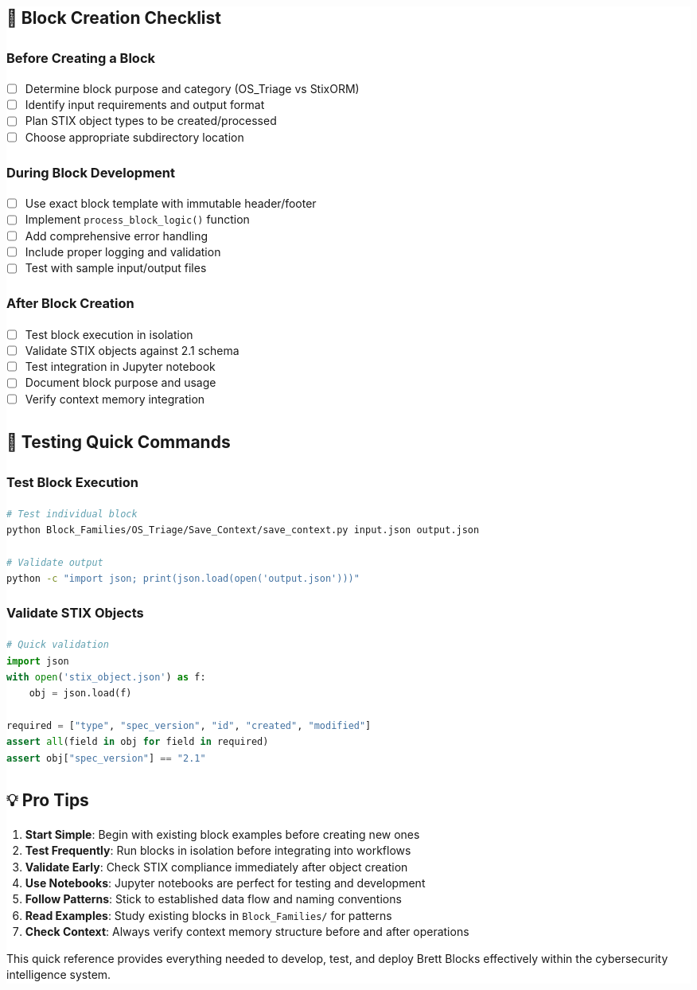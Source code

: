 ## 🔧 Block Creation Checklist

### Before Creating a Block
- [ ] Determine block purpose and category (OS_Triage vs StixORM)
- [ ] Identify input requirements and output format
- [ ] Plan STIX object types to be created/processed
- [ ] Choose appropriate subdirectory location

### During Block Development
- [ ] Use exact block template with immutable header/footer
- [ ] Implement `process_block_logic()` function
- [ ] Add comprehensive error handling
- [ ] Include proper logging and validation
- [ ] Test with sample input/output files

### After Block Creation
- [ ] Test block execution in isolation
- [ ] Validate STIX objects against 2.1 schema
- [ ] Test integration in Jupyter notebook
- [ ] Document block purpose and usage
- [ ] Verify context memory integration

## 🚀 Testing Quick Commands

### Test Block Execution
```bash
# Test individual block
python Block_Families/OS_Triage/Save_Context/save_context.py input.json output.json

# Validate output
python -c "import json; print(json.load(open('output.json')))"
```

### Validate STIX Objects
```python
# Quick validation
import json
with open('stix_object.json') as f:
    obj = json.load(f)
    
required = ["type", "spec_version", "id", "created", "modified"] 
assert all(field in obj for field in required)
assert obj["spec_version"] == "2.1"
```

## 💡 Pro Tips

1. **Start Simple**: Begin with existing block examples before creating new ones
2. **Test Frequently**: Run blocks in isolation before integrating into workflows
3. **Validate Early**: Check STIX compliance immediately after object creation
4. **Use Notebooks**: Jupyter notebooks are perfect for testing and development
5. **Follow Patterns**: Stick to established data flow and naming conventions
6. **Read Examples**: Study existing blocks in `Block_Families/` for patterns
7. **Check Context**: Always verify context memory structure before and after operations

This quick reference provides everything needed to develop, test, and deploy Brett Blocks effectively within the cybersecurity intelligence system.